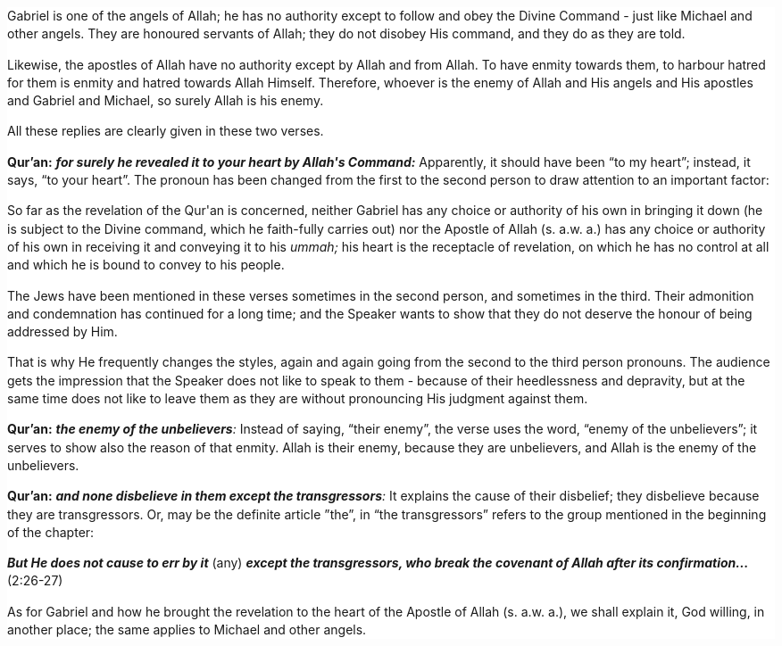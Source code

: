 Gabriel is one of the angels of Allah; he has no authority except to
follow and obey the Divine Command - just like Michael and other angels.
They are honoured servants of Allah; they do not disobey His command,
and they do as they are told.

Likewise, the apostles of Allah have no authority except by Allah and
from Allah. To have enmity towards them, to harbour hatred for them is
enmity and hatred towards Allah Himself. Therefore, whoever is the enemy
of Allah and His angels and His apostles and Gabriel and Michael, so
surely Allah is his enemy.

All these replies are clearly given in these two verses.

**Qur’an:** ***for surely he revealed it to your heart by Allah's
Command:*** Apparently, it should have been “to my heart”; instead, it
says, “to your heart”. The pronoun has been changed from the first to
the second person to draw attention to an im­portant factor:

So far as the revelation of the Qur'an is concerned, neither Gabriel has
any choice or authority of his own in bringing it down (he is subject to
the Divine command, which he faith-fully carries out) nor the Apostle of
Allah (s. a.w. a.) has any choice or authority of his own in receiving
it and conveying it to his *ummah;* his heart is the receptacle of
revelation, on which he has no control at all and which he is bound to
convey to his people.

The Jews have been mentioned in these verses sometimes in the second
person, and sometimes in the third. Their admoni­tion and condemnation
has continued for a long time; and the Speaker wants to show that they
do not deserve the honour of being addressed by Him.

That is why He frequently changes the styles, again and again going from
the second to the third person pronouns. The audience gets the
impression that the Speaker does not like to speak to them - because of
their heedlessness and depravity, but at the same time does not like to
leave them as they are without pronouncing His judgment against them.

**Qur’an:** ***the enemy of the unbelievers**:* Instead of saying,
“their enemy”, the verse uses the word, “enemy of the un­believers”; it
serves to show also the reason of that enmity. Allah is their enemy,
because they are unbelievers, and Allah is the enemy of the unbelievers.

**Qur’an:** ***and none disbelieve in them except the transgressors**:*
It explains the cause of their disbelief; they disbelieve because they
are transgressors. Or, may be the definite article ”the”, in “the
transgressors” refers to the group mentioned in the beginning of the
chapter:

***But He does not cause to err by it*** (any) ***except the
transgressors, who break the covenant of Allah after its
confirmation...*** (2:26-27)

As for Gabriel and how he brought the revelation to the heart of the
Apostle of Allah (s. a.w. a.), we shall explain it, God willing, in
another place; the same applies to Michael and other angels.

